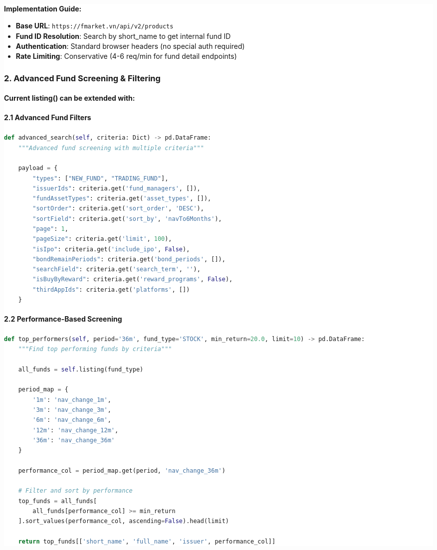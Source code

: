 
**Implementation Guide:**
- **Base URL**: `https://fmarket.vn/api/v2/products`
- **Fund ID Resolution**: Search by short_name to get internal fund ID
- **Authentication**: Standard browser headers (no special auth required)
- **Rate Limiting**: Conservative (4-6 req/min for fund detail endpoints)

### 2. Advanced Fund Screening & Filtering

**Current listing() can be extended with:**

#### 2.1 Advanced Fund Filters
```python
def advanced_search(self, criteria: Dict) -> pd.DataFrame:
    """Advanced fund screening with multiple criteria"""
    
    payload = {
        "types": ["NEW_FUND", "TRADING_FUND"],
        "issuerIds": criteria.get('fund_managers', []),
        "fundAssetTypes": criteria.get('asset_types', []),
        "sortOrder": criteria.get('sort_order', 'DESC'),
        "sortField": criteria.get('sort_by', 'navTo6Months'),
        "page": 1,
        "pageSize": criteria.get('limit', 100),
        "isIpo": criteria.get('include_ipo', False),
        "bondRemainPeriods": criteria.get('bond_periods', []),
        "searchField": criteria.get('search_term', ''),
        "isBuyByReward": criteria.get('reward_programs', False),
        "thirdAppIds": criteria.get('platforms', [])
    }
```

#### 2.2 Performance-Based Screening
```python
def top_performers(self, period='36m', fund_type='STOCK', min_return=20.0, limit=10) -> pd.DataFrame:
    """Find top performing funds by criteria"""
    
    all_funds = self.listing(fund_type)
    
    period_map = {
        '1m': 'nav_change_1m',
        '3m': 'nav_change_3m', 
        '6m': 'nav_change_6m',
        '12m': 'nav_change_12m',
        '36m': 'nav_change_36m'
    }
    
    performance_col = period_map.get(period, 'nav_change_36m')
    
    # Filter and sort by performance
    top_funds = all_funds[
        all_funds[performance_col] >= min_return
    ].sort_values(performance_col, ascending=False).head(limit)
    
    return top_funds[['short_name', 'full_name', 'issuer', performance_col]]
```
